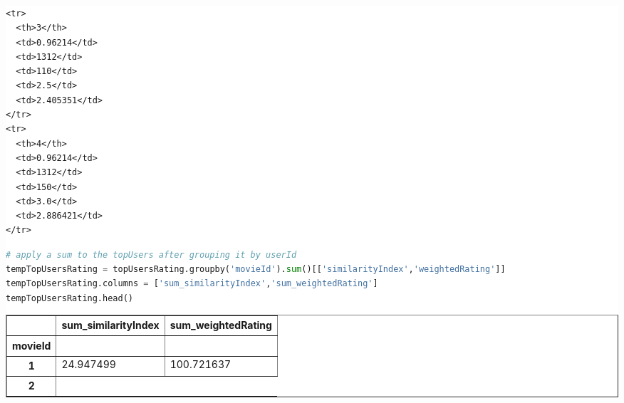     <tr>
      <th>3</th>
      <td>0.96214</td>
      <td>1312</td>
      <td>110</td>
      <td>2.5</td>
      <td>2.405351</td>
    </tr>
    <tr>
      <th>4</th>
      <td>0.96214</td>
      <td>1312</td>
      <td>150</td>
      <td>3.0</td>
      <td>2.886421</td>
    </tr>
  </tbody>
</table>
</div>




```python
# apply a sum to the topUsers after grouping it by userId
tempTopUsersRating = topUsersRating.groupby('movieId').sum()[['similarityIndex','weightedRating']]
tempTopUsersRating.columns = ['sum_similarityIndex','sum_weightedRating']
tempTopUsersRating.head()
```




<div>
<style scoped>
    .dataframe tbody tr th:only-of-type {
        vertical-align: middle;
    }

    .dataframe tbody tr th {
        vertical-align: top;
    }

    .dataframe thead th {
        text-align: right;
    }
</style>
<table border="1" class="dataframe">
  <thead>
    <tr style="text-align: right;">
      <th></th>
      <th>sum_similarityIndex</th>
      <th>sum_weightedRating</th>
    </tr>
    <tr>
      <th>movieId</th>
      <th></th>
      <th></th>
    </tr>
  </thead>
  <tbody>
    <tr>
      <th>1</th>
      <td>24.947499</td>
      <td>100.721637</td>
    </tr>
    <tr>
      <th>2</th>